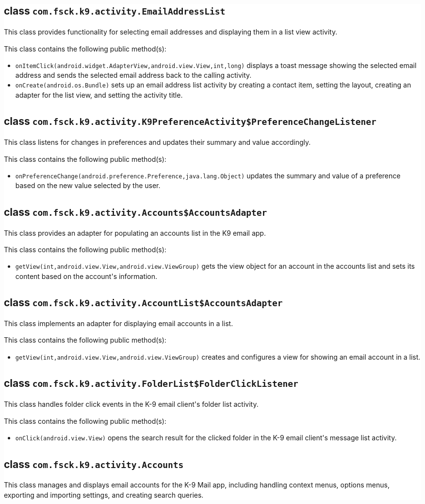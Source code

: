 ## class `com.fsck.k9.activity.EmailAddressList`

This class provides functionality for selecting email addresses and displaying them in a list view activity.

This class contains the following public method(s):

- `onItemClick(android.widget.AdapterView,android.view.View,int,long)` displays a toast message showing the selected email address and sends the selected email address back to the calling activity.
- `onCreate(android.os.Bundle)` sets up an email address list activity by creating a contact item, setting the layout, creating an adapter for the list view, and setting the activity title.

## class `com.fsck.k9.activity.K9PreferenceActivity$PreferenceChangeListener`

This class listens for changes in preferences and updates their summary and value accordingly.

This class contains the following public method(s):

- `onPreferenceChange(android.preference.Preference,java.lang.Object)` updates the summary and value of a preference based on the new value selected by the user.

## class `com.fsck.k9.activity.Accounts$AccountsAdapter`

This class provides an adapter for populating an accounts list in the K9 email app.

This class contains the following public method(s):

- `getView(int,android.view.View,android.view.ViewGroup)` gets the view object for an account in the accounts list and sets its content based on the account's information.

## class `com.fsck.k9.activity.AccountList$AccountsAdapter`

This class implements an adapter for displaying email accounts in a list.

This class contains the following public method(s):

- `getView(int,android.view.View,android.view.ViewGroup)` creates and configures a view for showing an email account in a list.

## class `com.fsck.k9.activity.FolderList$FolderClickListener`

This class handles folder click events in the K-9 email client's folder list activity.

This class contains the following public method(s):

- `onClick(android.view.View)` opens the search result for the clicked folder in the K-9 email client's message list activity.

## class `com.fsck.k9.activity.Accounts`

This class manages and displays email accounts for the K-9 Mail app, including handling context menus, options menus, exporting and importing settings, and creating search queries.
